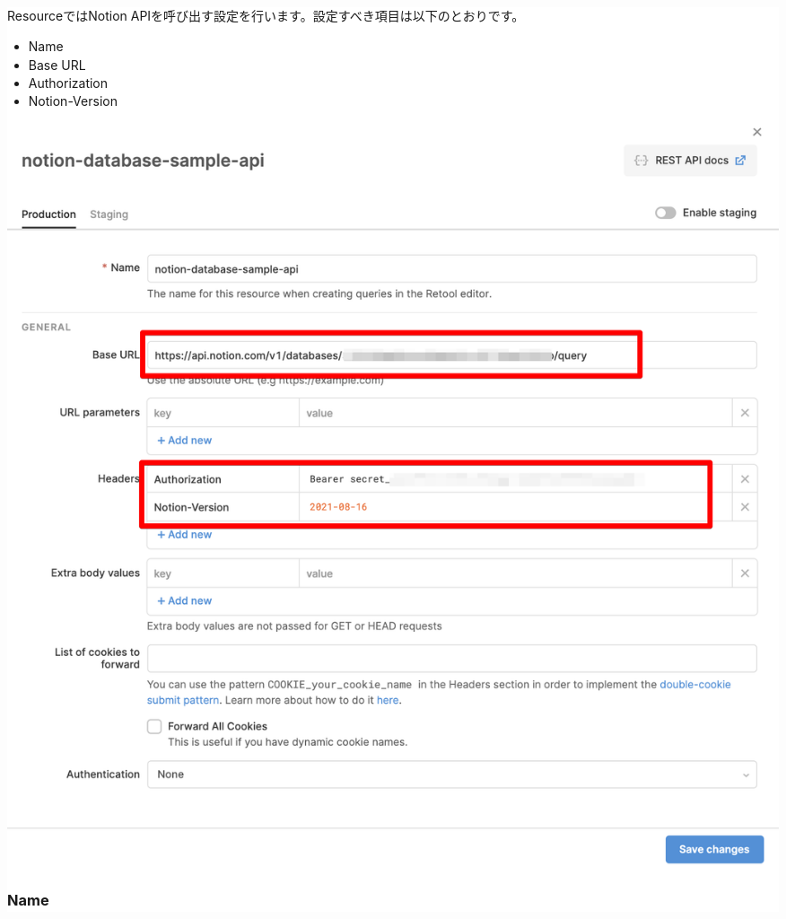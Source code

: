 ResourceではNotion APIを呼び出す設定を行います。設定すべき項目は以下のとおりです。

* Name
* Base URL
* Authorization
* Notion-Version

![](images/retool-api-detail.png)

### Name
